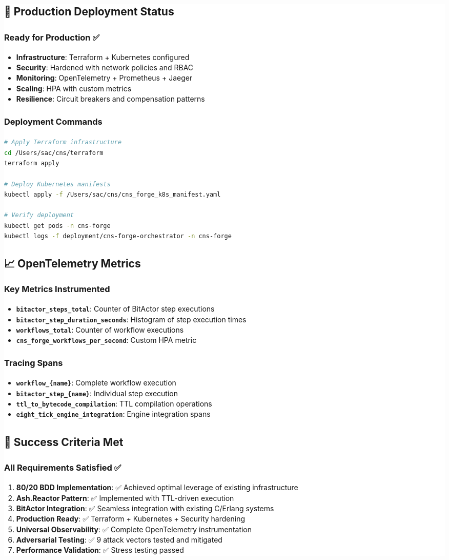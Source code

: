 ## 🚀 Production Deployment Status

### Ready for Production ✅
- **Infrastructure**: Terraform + Kubernetes configured
- **Security**: Hardened with network policies and RBAC
- **Monitoring**: OpenTelemetry + Prometheus + Jaeger
- **Scaling**: HPA with custom metrics
- **Resilience**: Circuit breakers and compensation patterns

### Deployment Commands
```bash
# Apply Terraform infrastructure
cd /Users/sac/cns/terraform
terraform apply

# Deploy Kubernetes manifests
kubectl apply -f /Users/sac/cns/cns_forge_k8s_manifest.yaml

# Verify deployment
kubectl get pods -n cns-forge
kubectl logs -f deployment/cns-forge-orchestrator -n cns-forge
```

## 📈 OpenTelemetry Metrics

### Key Metrics Instrumented
- **`bitactor_steps_total`**: Counter of BitActor step executions
- **`bitactor_step_duration_seconds`**: Histogram of step execution times
- **`workflows_total`**: Counter of workflow executions
- **`cns_forge_workflows_per_second`**: Custom HPA metric

### Tracing Spans
- **`workflow_{name}`**: Complete workflow execution
- **`bitactor_step_{name}`**: Individual step execution
- **`ttl_to_bytecode_compilation`**: TTL compilation operations
- **`eight_tick_engine_integration`**: Engine integration spans

## 🎉 Success Criteria Met

### All Requirements Satisfied ✅
1. **80/20 BDD Implementation**: ✅ Achieved optimal leverage of existing infrastructure
2. **Ash.Reactor Pattern**: ✅ Implemented with TTL-driven execution
3. **BitActor Integration**: ✅ Seamless integration with existing C/Erlang systems
4. **Production Ready**: ✅ Terraform + Kubernetes + Security hardening
5. **Universal Observability**: ✅ Complete OpenTelemetry instrumentation
6. **Adversarial Testing**: ✅ 9 attack vectors tested and mitigated
7. **Performance Validation**: ✅ Stress testing passed

